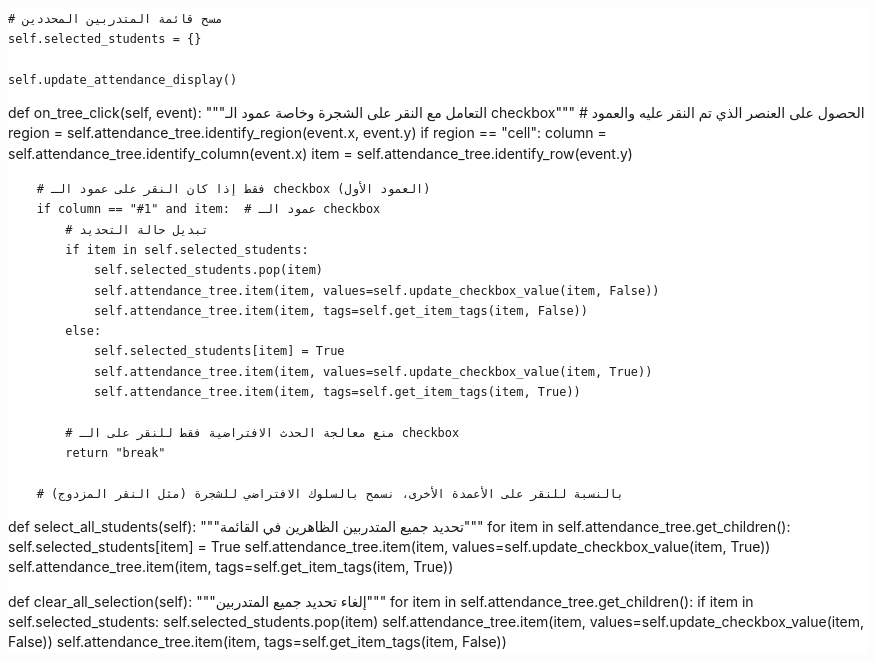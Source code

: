    # مسح قائمة المتدربين المحددين
    self.selected_students = {}

    self.update_attendance_display()

def on_tree_click(self, event):
    """التعامل مع النقر على الشجرة وخاصة عمود الـ checkbox"""
    # الحصول على العنصر الذي تم النقر عليه والعمود
    region = self.attendance_tree.identify_region(event.x, event.y)
    if region == "cell":
        column = self.attendance_tree.identify_column(event.x)
        item = self.attendance_tree.identify_row(event.y)

        # فقط إذا كان النقر على عمود الـ checkbox (العمود الأول)
        if column == "#1" and item:  # عمود الـ checkbox
            # تبديل حالة التحديد
            if item in self.selected_students:
                self.selected_students.pop(item)
                self.attendance_tree.item(item, values=self.update_checkbox_value(item, False))
                self.attendance_tree.item(item, tags=self.get_item_tags(item, False))
            else:
                self.selected_students[item] = True
                self.attendance_tree.item(item, values=self.update_checkbox_value(item, True))
                self.attendance_tree.item(item, tags=self.get_item_tags(item, True))

            # منع معالجة الحدث الافتراضية فقط للنقر على الـ checkbox
            return "break"

        # بالنسبة للنقر على الأعمدة الأخرى، نسمح بالسلوك الافتراضي للشجرة (مثل النقر المزدوج)

def select_all_students(self):
    """تحديد جميع المتدربين الظاهرين في القائمة"""
    for item in self.attendance_tree.get_children():
        self.selected_students[item] = True
        self.attendance_tree.item(item, values=self.update_checkbox_value(item, True))
        self.attendance_tree.item(item, tags=self.get_item_tags(item, True))

def clear_all_selection(self):
    """إلغاء تحديد جميع المتدربين"""
    for item in self.attendance_tree.get_children():
        if item in self.selected_students:
            self.selected_students.pop(item)
        self.attendance_tree.item(item, values=self.update_checkbox_value(item, False))
        self.attendance_tree.item(item, tags=self.get_item_tags(item, False))
